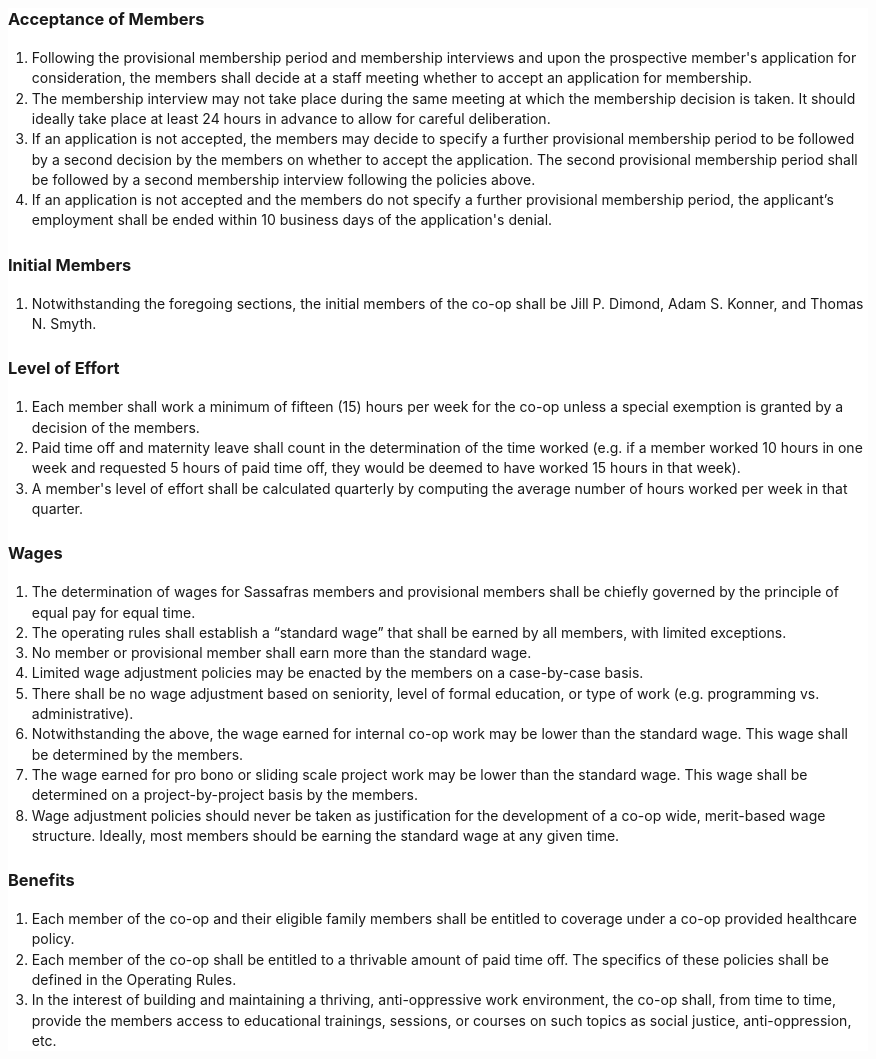### Acceptance of Members
1. Following the provisional membership period and membership interviews and upon the prospective member's application for consideration, the members shall decide at a staff meeting whether to accept an application for membership.
1. The membership interview may not take place during the same meeting at which the membership decision is taken. It should ideally take place at least 24 hours in advance to allow for careful deliberation.
1. If an application is not accepted, the members may decide to specify a further provisional membership period to be followed by a second decision by the members on whether to accept the application. The second provisional membership period shall be followed by a second membership interview following the policies above.
1. If an application is not accepted and the members do not specify a further provisional membership period, the applicant’s employment shall be ended within 10 business days of the application's denial.

### Initial Members
1. Notwithstanding the foregoing sections, the initial members of the co-op shall be Jill P. Dimond, Adam S. Konner, and Thomas N. Smyth.

### Level of Effort
1. Each member shall work a minimum of fifteen (15) hours per week for the co-op unless a special exemption is granted by a decision of the members.
1. Paid time off and maternity leave shall count in the determination of the time worked (e.g. if a member worked 10 hours in one week and requested 5 hours of paid time off, they would be deemed to have worked 15 hours in that week).
1. A member's level of effort shall be calculated quarterly by computing the average number of hours worked per week in that quarter.

### Wages
1. The determination of wages for Sassafras members and provisional members shall be chiefly governed by the principle of equal pay for equal time.
1. The operating rules shall establish a “standard wage” that shall be earned by all members, with limited exceptions.
1. No member or provisional member shall earn more than the standard wage.
1. Limited wage adjustment policies may be enacted by the members on a case-by-case basis.
1. There shall be no wage adjustment based on seniority, level of formal education, or type of work (e.g. programming vs. administrative).
1. Notwithstanding the above, the wage earned for internal co-op work may be lower than the standard wage. This wage shall be determined by the members.
1. The wage earned for pro bono or sliding scale project work may be lower than the standard wage. This wage shall be determined on a project-by-project basis by the members.
1. Wage adjustment policies should never be taken as justification for the development of a co-op wide, merit-based wage structure. Ideally, most members should be earning the standard wage at any given time.

### Benefits
1. Each member of the co-op and their eligible family members shall be entitled to coverage under a co-op provided healthcare policy.
1. Each member of the co-op shall be entitled to a thrivable amount of paid time off. The specifics of these policies shall be defined in the Operating Rules.
1. In the interest of building and maintaining a thriving, anti-oppressive work environment, the co-op shall, from time to time, provide the members access to educational trainings, sessions, or courses on such topics as social justice, anti-oppression, etc.
